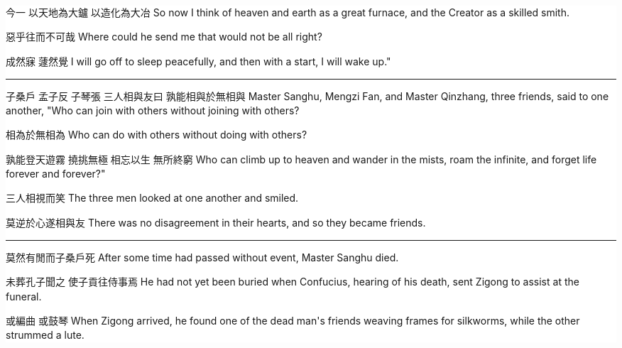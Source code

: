 今一
以天地為大鑪
以造化為大冶
So now I think of heaven and earth as a great furnace,
and the Creator as a skilled smith.

惡乎往而不可哉
Where could he send me that would not be all right?

成然寐
蘧然覺
I will go off to sleep peacefully,
and then with a start, I will wake up."

---

子桑戶
孟子反
子琴張
三人相與友曰
孰能相與於無相與
Master Sanghu, Mengzi Fan, and Master Qinzhang,
three friends, said to one another,
"Who can join with others without joining with others?

相為於無相為
Who can do with others without doing with others?

孰能登天遊霧
撓挑無極
相忘以生
無所終窮
Who can climb up to heaven and wander in the mists,
roam the infinite,
and forget life
forever and forever?"

三人相視而笑
The three men looked at one another and smiled.

莫逆於心遂相與友
There was no disagreement in their hearts,
and so they became friends.

***

莫然有閒而子桑戶死
After some time had passed without event, Master Sanghu died.

未葬孔子聞之
使子貢往侍事焉
He had not yet been buried when Confucius, hearing of his death,
sent Zigong to assist at the funeral.

或編曲
或鼓琴
When Zigong arrived, he found
one of the dead man's friends weaving frames for silkworms,
while the other strummed a lute.

